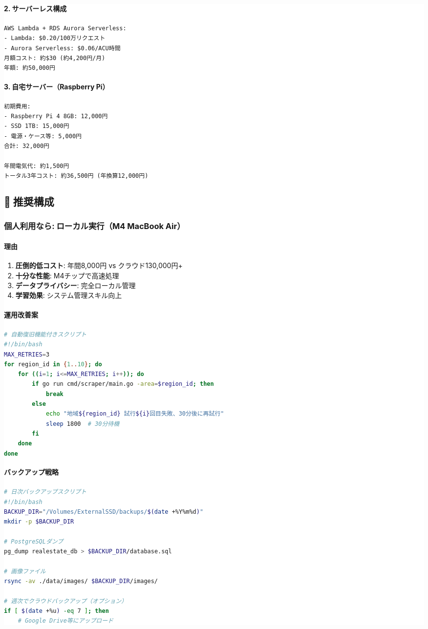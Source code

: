 #### 2. サーバーレス構成
```
AWS Lambda + RDS Aurora Serverless:
- Lambda: $0.20/100万リクエスト
- Aurora Serverless: $0.06/ACU時間
月額コスト: 約$30 (約4,200円/月)
年額: 約50,000円
```

#### 3. 自宅サーバー（Raspberry Pi）
```
初期費用: 
- Raspberry Pi 4 8GB: 12,000円
- SSD 1TB: 15,000円
- 電源・ケース等: 5,000円
合計: 32,000円

年間電気代: 約1,500円
トータル3年コスト: 約36,500円 (年換算12,000円)
```

## 🎯 推奨構成

### 個人利用なら: **ローカル実行（M4 MacBook Air）**

#### 理由
1. **圧倒的低コスト**: 年間8,000円 vs クラウド130,000円+
2. **十分な性能**: M4チップで高速処理
3. **データプライバシー**: 完全ローカル管理
4. **学習効果**: システム管理スキル向上

#### 運用改善案
```bash
# 自動復旧機能付きスクリプト
#!/bin/bash
MAX_RETRIES=3
for region_id in {1..10}; do
    for ((i=1; i<=MAX_RETRIES; i++)); do
        if go run cmd/scraper/main.go -area=$region_id; then
            break
        else
            echo "地域${region_id} 試行${i}回目失敗、30分後に再試行"
            sleep 1800  # 30分待機
        fi
    done
done
```

#### バックアップ戦略
```bash
# 日次バックアップスクリプト  
#!/bin/bash
BACKUP_DIR="/Volumes/ExternalSSD/backups/$(date +%Y%m%d)"
mkdir -p $BACKUP_DIR

# PostgreSQLダンプ
pg_dump realestate_db > $BACKUP_DIR/database.sql

# 画像ファイル
rsync -av ./data/images/ $BACKUP_DIR/images/

# 週次でクラウドバックアップ（オプション）
if [ $(date +%u) -eq 7 ]; then
    # Google Drive等にアップロード
```
